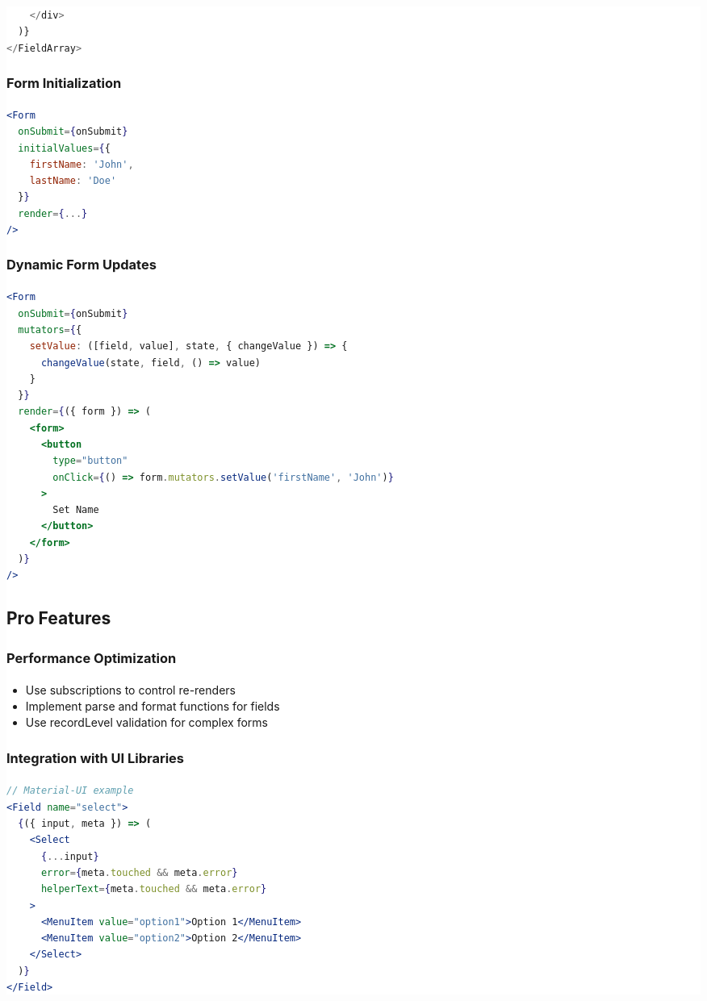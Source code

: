 ```jsx
    </div>
  )}
</FieldArray>
```

### Form Initialization
```jsx
<Form
  onSubmit={onSubmit}
  initialValues={{
    firstName: 'John',
    lastName: 'Doe'
  }}
  render={...}
/>
```

### Dynamic Form Updates
```jsx
<Form
  onSubmit={onSubmit}
  mutators={{
    setValue: ([field, value], state, { changeValue }) => {
      changeValue(state, field, () => value)
    }
  }}
  render={({ form }) => (
    <form>
      <button
        type="button"
        onClick={() => form.mutators.setValue('firstName', 'John')}
      >
        Set Name
      </button>
    </form>
  )}
/>
```

## Pro Features

### Performance Optimization
- Use subscriptions to control re-renders
- Implement parse and format functions for fields
- Use recordLevel validation for complex forms

### Integration with UI Libraries
```jsx
// Material-UI example
<Field name="select">
  {({ input, meta }) => (
    <Select
      {...input}
      error={meta.touched && meta.error}
      helperText={meta.touched && meta.error}
    >
      <MenuItem value="option1">Option 1</MenuItem>
      <MenuItem value="option2">Option 2</MenuItem>
    </Select>
  )}
</Field>
```
